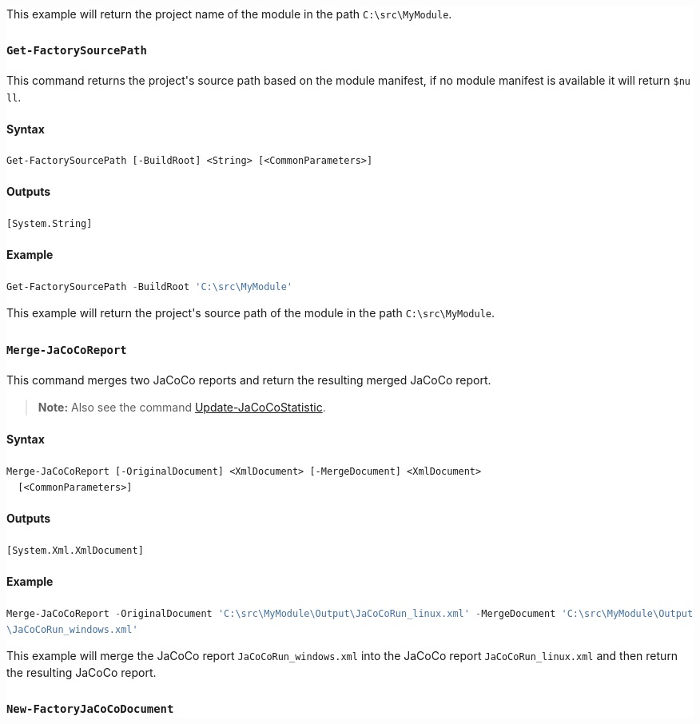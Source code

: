 This example will return the project name of the module in the path `C:\src\MyModule`.

### `Get-FactorySourcePath`

This command returns the project's source path based on the module manifest,
if no module manifest is available it will return `$null`.

#### Syntax


```plaintext
Get-FactorySourcePath [-BuildRoot] <String> [<CommonParameters>]
```


#### Outputs

`[System.String]`

#### Example

```powershell
Get-FactorySourcePath -BuildRoot 'C:\src\MyModule'
```

This example will return the project's source path of the module in the
path `C:\src\MyModule`.

### `Merge-JaCoCoReport`

This command merges two JaCoCo reports and return the resulting merged JaCoCo
report.

> **Note:** Also see the command [Update-JaCoCoStatistic](#ppdate-jacocostatistic).

#### Syntax


```plaintext
Merge-JaCoCoReport [-OriginalDocument] <XmlDocument> [-MergeDocument] <XmlDocument>
  [<CommonParameters>]
```


#### Outputs

`[System.Xml.XmlDocument]`

#### Example


```powershell
Merge-JaCoCoReport -OriginalDocument 'C:\src\MyModule\Output\JaCoCoRun_linux.xml' -MergeDocument 'C:\src\MyModule\Output\JaCoCoRun_windows.xml'
```


This example will merge the JaCoCo report `JaCoCoRun_windows.xml` into the
JaCoCo report `JaCoCoRun_linux.xml` and then return the resulting JaCoCo report.

### `New-FactoryJaCoCoDocument`
